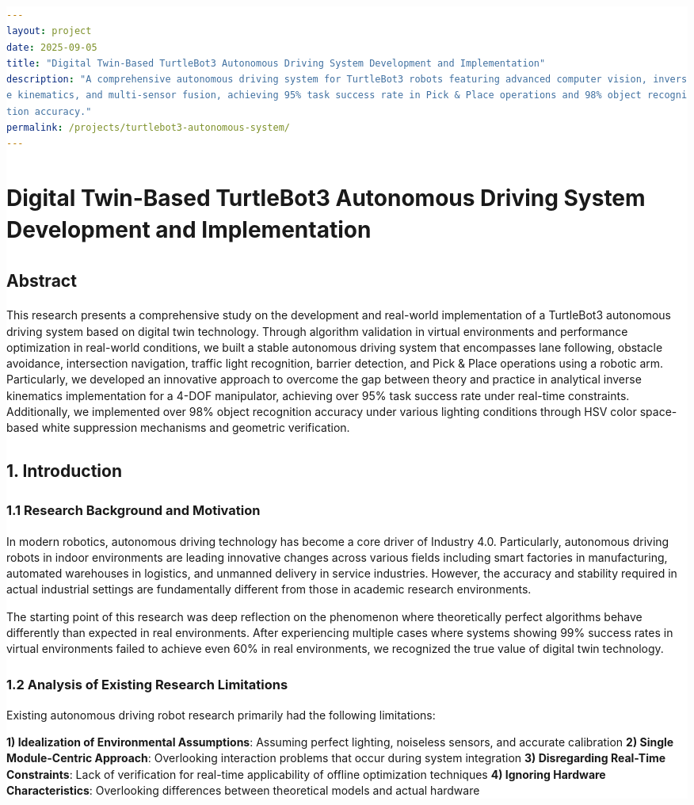 ```yaml
---
layout: project
date: 2025-09-05
title: "Digital Twin-Based TurtleBot3 Autonomous Driving System Development and Implementation"
description: "A comprehensive autonomous driving system for TurtleBot3 robots featuring advanced computer vision, inverse kinematics, and multi-sensor fusion, achieving 95% task success rate in Pick & Place operations and 98% object recognition accuracy."
permalink: /projects/turtlebot3-autonomous-system/
---
```

# Digital Twin-Based TurtleBot3 Autonomous Driving System Development and Implementation

## Abstract

This research presents a comprehensive study on the development and real-world implementation of a TurtleBot3 autonomous driving system based on digital twin technology. Through algorithm validation in virtual environments and performance optimization in real-world conditions, we built a stable autonomous driving system that encompasses lane following, obstacle avoidance, intersection navigation, traffic light recognition, barrier detection, and Pick & Place operations using a robotic arm. Particularly, we developed an innovative approach to overcome the gap between theory and practice in analytical inverse kinematics implementation for a 4-DOF manipulator, achieving over 95% task success rate under real-time constraints. Additionally, we implemented over 98% object recognition accuracy under various lighting conditions through HSV color space-based white suppression mechanisms and geometric verification.

## 1. Introduction

### 1.1 Research Background and Motivation

In modern robotics, autonomous driving technology has become a core driver of Industry 4.0. Particularly, autonomous driving robots in indoor environments are leading innovative changes across various fields including smart factories in manufacturing, automated warehouses in logistics, and unmanned delivery in service industries. However, the accuracy and stability required in actual industrial settings are fundamentally different from those in academic research environments.

The starting point of this research was deep reflection on the phenomenon where theoretically perfect algorithms behave differently than expected in real environments. After experiencing multiple cases where systems showing 99% success rates in virtual environments failed to achieve even 60% in real environments, we recognized the true value of digital twin technology.

### 1.2 Analysis of Existing Research Limitations

Existing autonomous driving robot research primarily had the following limitations:

**1) Idealization of Environmental Assumptions**: Assuming perfect lighting, noiseless sensors, and accurate calibration
**2) Single Module-Centric Approach**: Overlooking interaction problems that occur during system integration
**3) Disregarding Real-Time Constraints**: Lack of verification for real-time applicability of offline optimization techniques
**4) Ignoring Hardware Characteristics**: Overlooking differences between theoretical models and actual hardware
